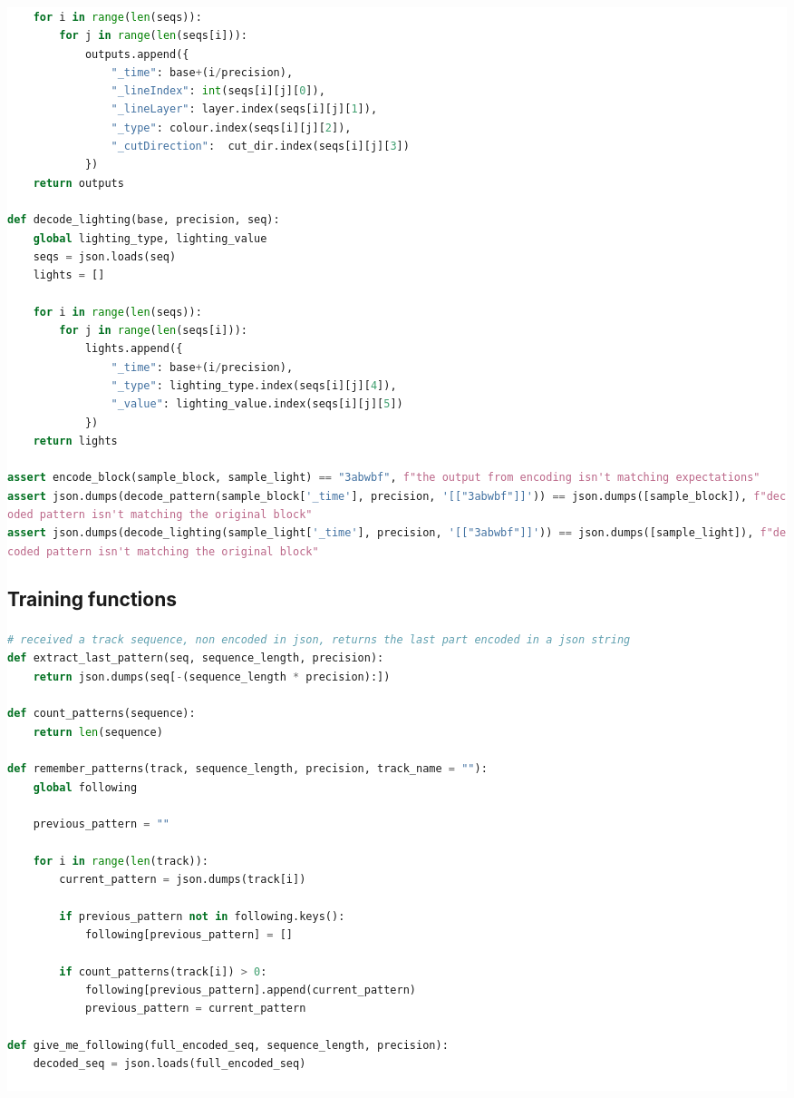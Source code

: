 ```python
    for i in range(len(seqs)):
        for j in range(len(seqs[i])):
            outputs.append({
                "_time": base+(i/precision),
                "_lineIndex": int(seqs[i][j][0]),
                "_lineLayer": layer.index(seqs[i][j][1]),
                "_type": colour.index(seqs[i][j][2]),
                "_cutDirection":  cut_dir.index(seqs[i][j][3])            
            })
    return outputs

def decode_lighting(base, precision, seq):
    global lighting_type, lighting_value
    seqs = json.loads(seq)
    lights = []
    
    for i in range(len(seqs)):
        for j in range(len(seqs[i])):
            lights.append({
                "_time": base+(i/precision),
                "_type": lighting_type.index(seqs[i][j][4]),
                "_value": lighting_value.index(seqs[i][j][5])
            })
    return lights

assert encode_block(sample_block, sample_light) == "3abwbf", f"the output from encoding isn't matching expectations"
assert json.dumps(decode_pattern(sample_block['_time'], precision, '[["3abwbf"]]')) == json.dumps([sample_block]), f"decoded pattern isn't matching the original block"
assert json.dumps(decode_lighting(sample_light['_time'], precision, '[["3abwbf"]]')) == json.dumps([sample_light]), f"decoded pattern isn't matching the original block"

```

## Training functions


```python
# received a track sequence, non encoded in json, returns the last part encoded in a json string
def extract_last_pattern(seq, sequence_length, precision):
    return json.dumps(seq[-(sequence_length * precision):])

def count_patterns(sequence):
    return len(sequence)

def remember_patterns(track, sequence_length, precision, track_name = ""):
    global following
    
    previous_pattern = ""

    for i in range(len(track)):
        current_pattern = json.dumps(track[i])
        
        if previous_pattern not in following.keys():
            following[previous_pattern] = []

        if count_patterns(track[i]) > 0:
            following[previous_pattern].append(current_pattern)     
            previous_pattern = current_pattern 

def give_me_following(full_encoded_seq, sequence_length, precision):
    decoded_seq = json.loads(full_encoded_seq)
    
```